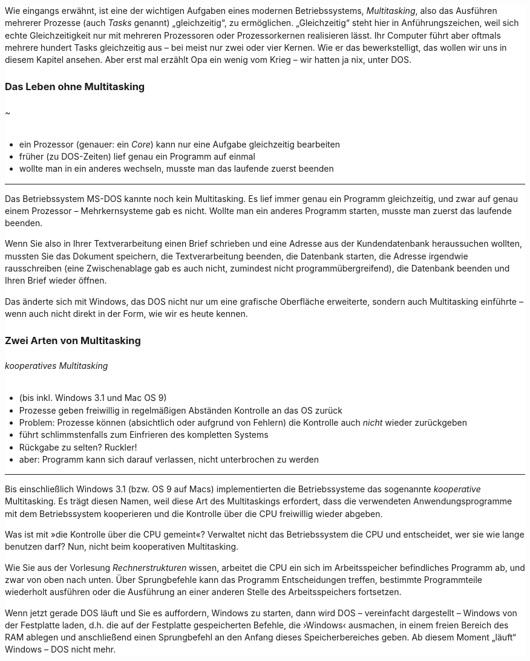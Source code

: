 Wie eingangs erwähnt, ist eine der wichtigen Aufgaben eines modernen Betriebssystems, _Multitasking_, also das Ausführen mehrerer Prozesse (auch _Tasks_ genannt) „gleichzeitig“, zu ermöglichen. „Gleichzeitig“ steht hier in Anführungszeichen, weil sich echte Gleichzeitigkeit nur mit mehreren Prozessoren oder Prozessorkernen realisieren lässt. Ihr Computer führt aber oftmals mehrere hundert Tasks gleichzeitig aus – bei meist nur zwei oder vier Kernen. Wie er das bewerkstelligt, das wollen wir uns in diesem Kapitel ansehen. Aber erst mal erzählt Opa ein wenig vom Krieg – wir hatten ja nix, unter DOS.

### Das Leben ohne Multitasking

###### ~
* ein Prozessor (genauer: ein _Core_) kann nur eine Aufgabe gleichzeitig bearbeiten
* früher (zu DOS-Zeiten) lief genau ein Programm auf einmal
* wollte man in ein anderes wechseln, musste man das laufende zuerst beenden
***

Das Betriebssystem MS-DOS kannte noch kein Multitasking. Es lief immer genau ein Programm gleichzeitig, und zwar auf genau einem Prozessor – Mehrkernsysteme gab es nicht. Wollte man ein anderes Programm starten, musste man zuerst das laufende beenden.

Wenn Sie also in Ihrer Textverarbeitung einen Brief schrieben und eine Adresse aus der Kundendatenbank heraussuchen wollten, mussten Sie das Dokument speichern, die Textverarbeitung beenden, die Datenbank starten, die Adresse irgendwie rausschreiben (eine Zwischenablage gab es auch nicht, zumindest nicht programmübergreifend), die Datenbank beenden und Ihren Brief wieder öffnen.

Das änderte sich mit Windows, das DOS nicht nur um eine grafische Oberfläche erweiterte, sondern auch Multitasking einführte – wenn auch nicht direkt in der Form, wie wir es heute kennen.

### Zwei Arten von Multitasking

###### kooperatives Multitasking
* (bis inkl. Windows 3.1 und Mac OS 9)
* Prozesse geben freiwillig in regelmäßigen Abständen Kontrolle an das OS zurück
* Problem: Prozesse können (absichtlich oder aufgrund von Fehlern) die Kontrolle auch _nicht_ wieder zurückgeben
* führt schlimmstenfalls zum Einfrieren des kompletten Systems
* Rückgabe zu selten? Ruckler!
* aber: Programm kann sich darauf verlassen, nicht unterbrochen zu werden
***

Bis einschließlich Windows 3.1 (bzw. OS 9 auf Macs) implementierten die Betriebssysteme das sogenannte _kooperative_ Multitasking. Es trägt diesen Namen, weil diese Art des Multitaskings erfordert, dass die verwendeten Anwendungsprogramme mit dem Betriebssystem kooperieren und die Kontrolle über die CPU freiwillig wieder abgeben.

Was ist mit »die Kontrolle über die CPU gemeint«? Verwaltet nicht das Betriebssystem die CPU und entscheidet, wer sie wie lange benutzen darf? Nun, nicht beim kooperativen Multitasking.

Wie Sie aus der Vorlesung _Rechnerstrukturen_ wissen, arbeitet die CPU ein sich im Arbeitsspeicher befindliches Programm ab, und zwar von oben nach unten. Über Sprungbefehle kann das Programm Entscheidungen treffen, bestimmte Programmteile wiederholt ausführen oder die Ausführung an einer anderen Stelle des Arbeitsspeichers fortsetzen.

Wenn jetzt gerade DOS läuft und Sie es auffordern, Windows zu starten, dann wird DOS – vereinfacht dargestellt – Windows von der Festplatte laden, d.h. die auf der Festplatte gespeicherten Befehle, die ›Windows‹ ausmachen, in einem freien Bereich des RAM ablegen und anschließend einen Sprungbefehl an den Anfang dieses Speicherbereiches geben. Ab diesem Moment „läuft“ Windows – DOS nicht mehr.
